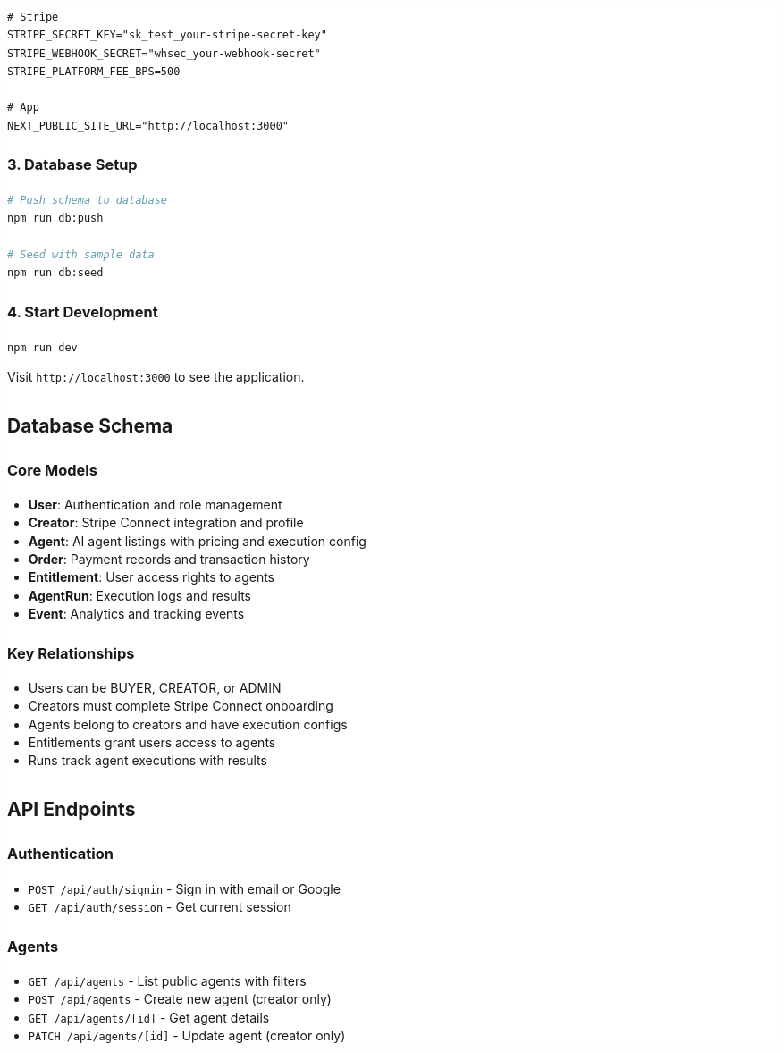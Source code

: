 ```env
# Stripe
STRIPE_SECRET_KEY="sk_test_your-stripe-secret-key"
STRIPE_WEBHOOK_SECRET="whsec_your-webhook-secret"
STRIPE_PLATFORM_FEE_BPS=500

# App
NEXT_PUBLIC_SITE_URL="http://localhost:3000"
```

### 3. Database Setup
```bash
# Push schema to database
npm run db:push

# Seed with sample data
npm run db:seed
```

### 4. Start Development
```bash
npm run dev
```

Visit `http://localhost:3000` to see the application.

## Database Schema

### Core Models
- **User**: Authentication and role management
- **Creator**: Stripe Connect integration and profile
- **Agent**: AI agent listings with pricing and execution config
- **Order**: Payment records and transaction history
- **Entitlement**: User access rights to agents
- **AgentRun**: Execution logs and results
- **Event**: Analytics and tracking events

### Key Relationships
- Users can be BUYER, CREATOR, or ADMIN
- Creators must complete Stripe Connect onboarding
- Agents belong to creators and have execution configs
- Entitlements grant users access to agents
- Runs track agent executions with results

## API Endpoints

### Authentication
- `POST /api/auth/signin` - Sign in with email or Google
- `GET /api/auth/session` - Get current session

### Agents
- `GET /api/agents` - List public agents with filters
- `POST /api/agents` - Create new agent (creator only)
- `GET /api/agents/[id]` - Get agent details
- `PATCH /api/agents/[id]` - Update agent (creator only)
